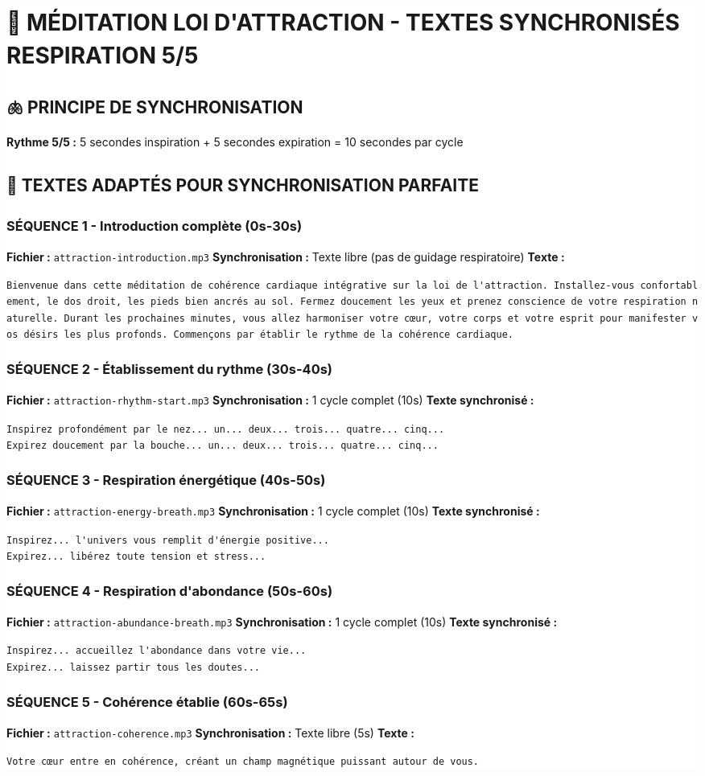 # 🎯 MÉDITATION LOI D'ATTRACTION - TEXTES SYNCHRONISÉS RESPIRATION 5/5

## 🫁 **PRINCIPE DE SYNCHRONISATION**

**Rythme 5/5 :** 5 secondes inspiration + 5 secondes expiration = 10 secondes par cycle

## 📝 **TEXTES ADAPTÉS POUR SYNCHRONISATION PARFAITE**

### **SÉQUENCE 1 - Introduction complète** (0s-30s)
**Fichier :** `attraction-introduction.mp3`
**Synchronisation :** Texte libre (pas de guidage respiratoire)
**Texte :**
```
Bienvenue dans cette méditation de cohérence cardiaque intégrative sur la loi de l'attraction. Installez-vous confortablement, le dos droit, les pieds bien ancrés au sol. Fermez doucement les yeux et prenez conscience de votre respiration naturelle. Durant les prochaines minutes, vous allez harmoniser votre cœur, votre corps et votre esprit pour manifester vos désirs les plus profonds. Commençons par établir le rythme de la cohérence cardiaque.
```

### **SÉQUENCE 2 - Établissement du rythme** (30s-40s)
**Fichier :** `attraction-rhythm-start.mp3`
**Synchronisation :** 1 cycle complet (10s)
**Texte synchronisé :**
```
Inspirez profondément par le nez... un... deux... trois... quatre... cinq... 
Expirez doucement par la bouche... un... deux... trois... quatre... cinq...
```

### **SÉQUENCE 3 - Respiration énergétique** (40s-50s)
**Fichier :** `attraction-energy-breath.mp3`
**Synchronisation :** 1 cycle complet (10s)
**Texte synchronisé :**
```
Inspirez... l'univers vous remplit d'énergie positive... 
Expirez... libérez toute tension et stress...
```

### **SÉQUENCE 4 - Respiration d'abondance** (50s-60s)
**Fichier :** `attraction-abundance-breath.mp3`
**Synchronisation :** 1 cycle complet (10s)
**Texte synchronisé :**
```
Inspirez... accueillez l'abondance dans votre vie... 
Expirez... laissez partir tous les doutes...
```

### **SÉQUENCE 5 - Cohérence établie** (60s-65s)
**Fichier :** `attraction-coherence.mp3`
**Synchronisation :** Texte libre (5s)
**Texte :**
```
Votre cœur entre en cohérence, créant un champ magnétique puissant autour de vous.
```
